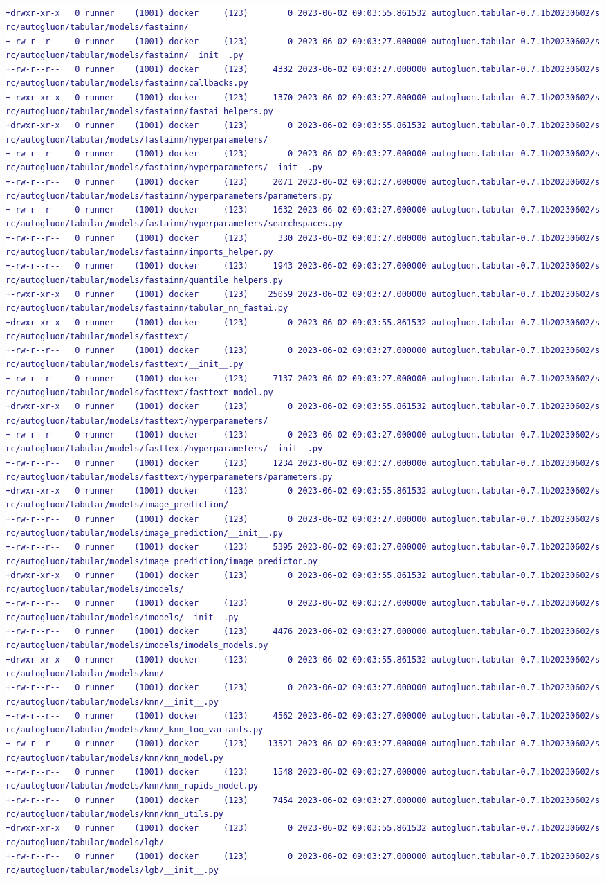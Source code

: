 ```diff
+drwxr-xr-x   0 runner    (1001) docker     (123)        0 2023-06-02 09:03:55.861532 autogluon.tabular-0.7.1b20230602/src/autogluon/tabular/models/fastainn/
+-rw-r--r--   0 runner    (1001) docker     (123)        0 2023-06-02 09:03:27.000000 autogluon.tabular-0.7.1b20230602/src/autogluon/tabular/models/fastainn/__init__.py
+-rw-r--r--   0 runner    (1001) docker     (123)     4332 2023-06-02 09:03:27.000000 autogluon.tabular-0.7.1b20230602/src/autogluon/tabular/models/fastainn/callbacks.py
+-rwxr-xr-x   0 runner    (1001) docker     (123)     1370 2023-06-02 09:03:27.000000 autogluon.tabular-0.7.1b20230602/src/autogluon/tabular/models/fastainn/fastai_helpers.py
+drwxr-xr-x   0 runner    (1001) docker     (123)        0 2023-06-02 09:03:55.861532 autogluon.tabular-0.7.1b20230602/src/autogluon/tabular/models/fastainn/hyperparameters/
+-rw-r--r--   0 runner    (1001) docker     (123)        0 2023-06-02 09:03:27.000000 autogluon.tabular-0.7.1b20230602/src/autogluon/tabular/models/fastainn/hyperparameters/__init__.py
+-rw-r--r--   0 runner    (1001) docker     (123)     2071 2023-06-02 09:03:27.000000 autogluon.tabular-0.7.1b20230602/src/autogluon/tabular/models/fastainn/hyperparameters/parameters.py
+-rw-r--r--   0 runner    (1001) docker     (123)     1632 2023-06-02 09:03:27.000000 autogluon.tabular-0.7.1b20230602/src/autogluon/tabular/models/fastainn/hyperparameters/searchspaces.py
+-rw-r--r--   0 runner    (1001) docker     (123)      330 2023-06-02 09:03:27.000000 autogluon.tabular-0.7.1b20230602/src/autogluon/tabular/models/fastainn/imports_helper.py
+-rw-r--r--   0 runner    (1001) docker     (123)     1943 2023-06-02 09:03:27.000000 autogluon.tabular-0.7.1b20230602/src/autogluon/tabular/models/fastainn/quantile_helpers.py
+-rwxr-xr-x   0 runner    (1001) docker     (123)    25059 2023-06-02 09:03:27.000000 autogluon.tabular-0.7.1b20230602/src/autogluon/tabular/models/fastainn/tabular_nn_fastai.py
+drwxr-xr-x   0 runner    (1001) docker     (123)        0 2023-06-02 09:03:55.861532 autogluon.tabular-0.7.1b20230602/src/autogluon/tabular/models/fasttext/
+-rw-r--r--   0 runner    (1001) docker     (123)        0 2023-06-02 09:03:27.000000 autogluon.tabular-0.7.1b20230602/src/autogluon/tabular/models/fasttext/__init__.py
+-rw-r--r--   0 runner    (1001) docker     (123)     7137 2023-06-02 09:03:27.000000 autogluon.tabular-0.7.1b20230602/src/autogluon/tabular/models/fasttext/fasttext_model.py
+drwxr-xr-x   0 runner    (1001) docker     (123)        0 2023-06-02 09:03:55.861532 autogluon.tabular-0.7.1b20230602/src/autogluon/tabular/models/fasttext/hyperparameters/
+-rw-r--r--   0 runner    (1001) docker     (123)        0 2023-06-02 09:03:27.000000 autogluon.tabular-0.7.1b20230602/src/autogluon/tabular/models/fasttext/hyperparameters/__init__.py
+-rw-r--r--   0 runner    (1001) docker     (123)     1234 2023-06-02 09:03:27.000000 autogluon.tabular-0.7.1b20230602/src/autogluon/tabular/models/fasttext/hyperparameters/parameters.py
+drwxr-xr-x   0 runner    (1001) docker     (123)        0 2023-06-02 09:03:55.861532 autogluon.tabular-0.7.1b20230602/src/autogluon/tabular/models/image_prediction/
+-rw-r--r--   0 runner    (1001) docker     (123)        0 2023-06-02 09:03:27.000000 autogluon.tabular-0.7.1b20230602/src/autogluon/tabular/models/image_prediction/__init__.py
+-rw-r--r--   0 runner    (1001) docker     (123)     5395 2023-06-02 09:03:27.000000 autogluon.tabular-0.7.1b20230602/src/autogluon/tabular/models/image_prediction/image_predictor.py
+drwxr-xr-x   0 runner    (1001) docker     (123)        0 2023-06-02 09:03:55.861532 autogluon.tabular-0.7.1b20230602/src/autogluon/tabular/models/imodels/
+-rw-r--r--   0 runner    (1001) docker     (123)        0 2023-06-02 09:03:27.000000 autogluon.tabular-0.7.1b20230602/src/autogluon/tabular/models/imodels/__init__.py
+-rw-r--r--   0 runner    (1001) docker     (123)     4476 2023-06-02 09:03:27.000000 autogluon.tabular-0.7.1b20230602/src/autogluon/tabular/models/imodels/imodels_models.py
+drwxr-xr-x   0 runner    (1001) docker     (123)        0 2023-06-02 09:03:55.861532 autogluon.tabular-0.7.1b20230602/src/autogluon/tabular/models/knn/
+-rw-r--r--   0 runner    (1001) docker     (123)        0 2023-06-02 09:03:27.000000 autogluon.tabular-0.7.1b20230602/src/autogluon/tabular/models/knn/__init__.py
+-rw-r--r--   0 runner    (1001) docker     (123)     4562 2023-06-02 09:03:27.000000 autogluon.tabular-0.7.1b20230602/src/autogluon/tabular/models/knn/_knn_loo_variants.py
+-rw-r--r--   0 runner    (1001) docker     (123)    13521 2023-06-02 09:03:27.000000 autogluon.tabular-0.7.1b20230602/src/autogluon/tabular/models/knn/knn_model.py
+-rw-r--r--   0 runner    (1001) docker     (123)     1548 2023-06-02 09:03:27.000000 autogluon.tabular-0.7.1b20230602/src/autogluon/tabular/models/knn/knn_rapids_model.py
+-rw-r--r--   0 runner    (1001) docker     (123)     7454 2023-06-02 09:03:27.000000 autogluon.tabular-0.7.1b20230602/src/autogluon/tabular/models/knn/knn_utils.py
+drwxr-xr-x   0 runner    (1001) docker     (123)        0 2023-06-02 09:03:55.861532 autogluon.tabular-0.7.1b20230602/src/autogluon/tabular/models/lgb/
+-rw-r--r--   0 runner    (1001) docker     (123)        0 2023-06-02 09:03:27.000000 autogluon.tabular-0.7.1b20230602/src/autogluon/tabular/models/lgb/__init__.py
```